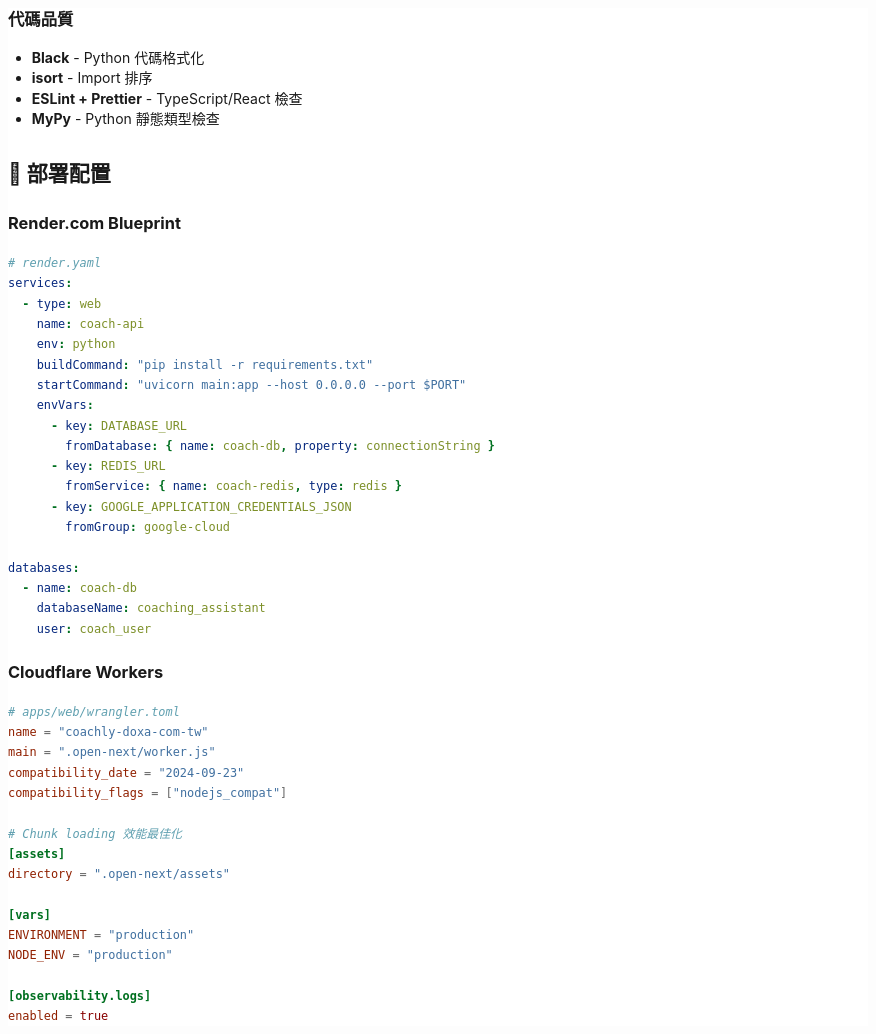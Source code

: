### 代碼品質
- **Black** - Python 代碼格式化
- **isort** - Import 排序
- **ESLint + Prettier** - TypeScript/React 檢查
- **MyPy** - Python 靜態類型檢查

## 🚀 部署配置

### Render.com Blueprint
```yaml
# render.yaml
services:
  - type: web
    name: coach-api
    env: python
    buildCommand: "pip install -r requirements.txt"
    startCommand: "uvicorn main:app --host 0.0.0.0 --port $PORT"
    envVars:
      - key: DATABASE_URL
        fromDatabase: { name: coach-db, property: connectionString }
      - key: REDIS_URL  
        fromService: { name: coach-redis, type: redis }
      - key: GOOGLE_APPLICATION_CREDENTIALS_JSON
        fromGroup: google-cloud

databases:
  - name: coach-db
    databaseName: coaching_assistant
    user: coach_user
```

### Cloudflare Workers
```toml
# apps/web/wrangler.toml
name = "coachly-doxa-com-tw"
main = ".open-next/worker.js"
compatibility_date = "2024-09-23"
compatibility_flags = ["nodejs_compat"]

# Chunk loading 效能最佳化
[assets]
directory = ".open-next/assets"

[vars]
ENVIRONMENT = "production"
NODE_ENV = "production"

[observability.logs]
enabled = true
```
